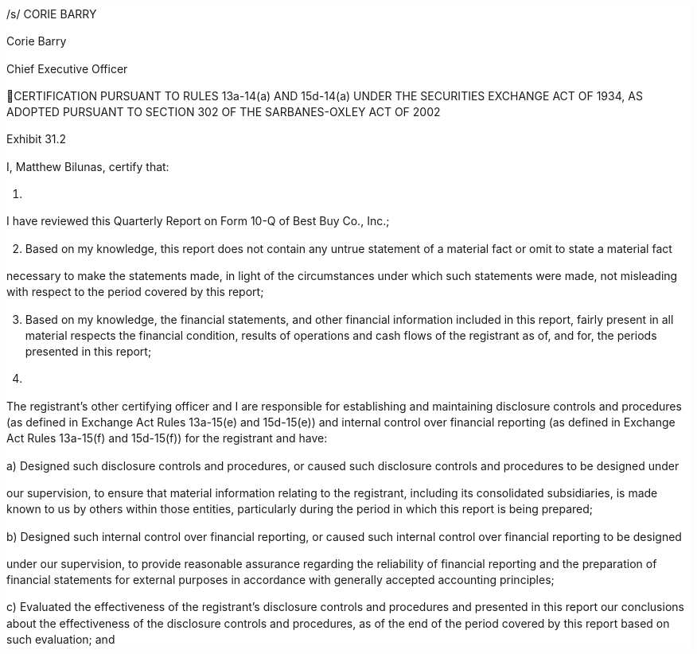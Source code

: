 /s/ CORIE BARRY

Corie Barry

Chief Executive Officer

CERTIFICATION PURSUANT TO
RULES 13a-14(a) AND 15d-14(a) UNDER THE SECURITIES
EXCHANGE ACT OF 1934, AS ADOPTED PURSUANT TO
SECTION 302 OF THE SARBANES-OXLEY ACT OF 2002

Exhibit 31.2

I, Matthew Bilunas, certify that:

1.

I have reviewed this Quarterly Report on Form 10-Q of Best Buy Co., Inc.;

2. Based on my knowledge, this report does not contain any untrue statement of a material fact or omit to state a material fact

necessary to make the statements made, in light of the circumstances under which such statements were made, not misleading
with respect to the period covered by this report;

3. Based on my knowledge, the financial statements, and other financial information included in this report, fairly present in all material
respects the financial condition, results of operations and cash flows of the registrant as of, and for, the periods presented in this
report;

4.

The registrant’s other certifying officer and I are responsible for establishing and maintaining disclosure controls and procedures (as
defined in Exchange Act Rules 13a-15(e) and 15d-15(e)) and internal control over financial reporting (as defined in Exchange Act
Rules 13a-15(f) and 15d-15(f)) for the registrant and have:

a) Designed such disclosure controls and procedures, or caused such disclosure controls and procedures to be designed under

our supervision, to ensure that material information relating to the registrant, including its consolidated subsidiaries, is made
known to us by others within those entities, particularly during the period in which this report is being prepared;

b) Designed such internal control over financial reporting, or caused such internal control over financial reporting to be designed

under our supervision, to provide reasonable assurance regarding the reliability of financial reporting and the preparation of
financial statements for external purposes in accordance with generally accepted accounting principles;

c) Evaluated the effectiveness of the registrant’s disclosure controls and procedures and presented in this report our conclusions
about the effectiveness of the disclosure controls and procedures, as of the end of the period covered by this report based on
such evaluation; and
